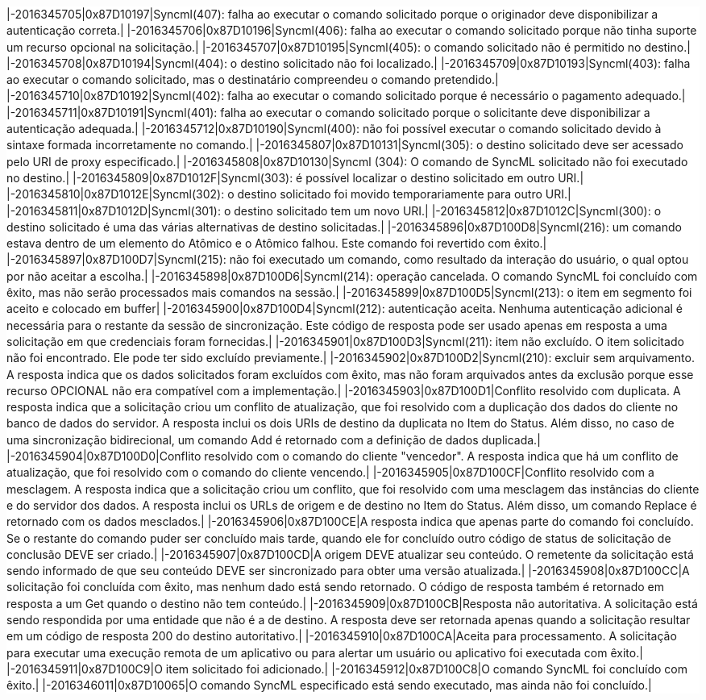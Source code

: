 |-2016345705|0x87D10197|Syncml(407): falha ao executar o comando solicitado porque o originador deve disponibilizar a autenticação correta.|
|-2016345706|0x87D10196|Syncml(406): falha ao executar o comando solicitado porque não tinha suporte um recurso opcional na solicitação.|
|-2016345707|0x87D10195|Syncml(405): o comando solicitado não é permitido no destino.|
|-2016345708|0x87D10194|Syncml(404): o destino solicitado não foi localizado.|
|-2016345709|0x87D10193|Syncml(403): falha ao executar o comando solicitado, mas o destinatário compreendeu o comando pretendido.|
|-2016345710|0x87D10192|Syncml(402): falha ao executar o comando solicitado porque é necessário o pagamento adequado.|
|-2016345711|0x87D10191|Syncml(401): falha ao executar o comando solicitado porque o solicitante deve disponibilizar a autenticação adequada.|
|-2016345712|0x87D10190|Syncml(400): não foi possível executar o comando solicitado devido à sintaxe formada incorretamente no comando.|
|-2016345807|0x87D10131|Syncml(305): o destino solicitado deve ser acessado pelo URI de proxy especificado.|
|-2016345808|0x87D10130|Syncml (304): O comando de SyncML solicitado não foi executado no destino.|
|-2016345809|0x87D1012F|Syncml(303): é possível localizar o destino solicitado em outro URI.|
|-2016345810|0x87D1012E|Syncml(302): o destino solicitado foi movido temporariamente para outro URI.|
|-2016345811|0x87D1012D|Syncml(301): o destino solicitado tem um novo URI.|
|-2016345812|0x87D1012C|Syncml(300): o destino solicitado é uma das várias alternativas de destino solicitadas.|
|-2016345896|0x87D100D8|Syncml(216): um comando estava dentro de um elemento do Atômico e o Atômico falhou. Este comando foi revertido com êxito.|
|-2016345897|0x87D100D7|Syncml(215): não foi executado um comando, como resultado da interação do usuário, o qual optou por não aceitar a escolha.|
|-2016345898|0x87D100D6|Syncml(214): operação cancelada. O comando SyncML foi concluído com êxito, mas não serão processados mais comandos na sessão.|
|-2016345899|0x87D100D5|Syncml(213): o item em segmento foi aceito e colocado em buffer|
|-2016345900|0x87D100D4|Syncml(212): autenticação aceita. Nenhuma autenticação adicional é necessária para o restante da sessão de sincronização. Este código de resposta pode ser usado apenas em resposta a uma solicitação em que credenciais foram fornecidas.|
|-2016345901|0x87D100D3|Syncml(211): item não excluído. O item solicitado não foi encontrado. Ele pode ter sido excluído previamente.|
|-2016345902|0x87D100D2|Syncml(210): excluir sem arquivamento. A resposta indica que os dados solicitados foram excluídos com êxito, mas não foram arquivados antes da exclusão porque esse recurso OPCIONAL não era compatível com a implementação.|
|-2016345903|0x87D100D1|Conflito resolvido com duplicata. A resposta indica que a solicitação criou um conflito de atualização, que foi resolvido com a duplicação dos dados do cliente no banco de dados do servidor. A resposta inclui os dois URIs de destino da duplicata no Item do Status. Além disso, no caso de uma sincronização bidirecional, um comando Add é retornado com a definição de dados duplicada.|
|-2016345904|0x87D100D0|Conflito resolvido com o comando do cliente "vencedor". A resposta indica que há um conflito de atualização, que foi resolvido com o comando do cliente vencendo.|
|-2016345905|0x87D100CF|Conflito resolvido com a mesclagem. A resposta indica que a solicitação criou um conflito, que foi resolvido com uma mesclagem das instâncias do cliente e do servidor dos dados. A resposta inclui os URLs de origem e de destino no Item do Status. Além disso, um comando Replace é retornado com os dados mesclados.|
|-2016345906|0x87D100CE|A resposta indica que apenas parte do comando foi concluído. Se o restante do comando puder ser concluído mais tarde, quando ele for concluído outro código de status de solicitação de conclusão DEVE ser criado.|
|-2016345907|0x87D100CD|A origem DEVE atualizar seu conteúdo. O remetente da solicitação está sendo informado de que seu conteúdo DEVE ser sincronizado para obter uma versão atualizada.|
|-2016345908|0x87D100CC|A solicitação foi concluída com êxito, mas nenhum dado está sendo retornado. O código de resposta também é retornado em resposta a um Get quando o destino não tem conteúdo.|
|-2016345909|0x87D100CB|Resposta não autoritativa. A solicitação está sendo respondida por uma entidade que não é a de destino. A resposta deve ser retornada apenas quando a solicitação resultar em um código de resposta 200 do destino autoritativo.|
|-2016345910|0x87D100CA|Aceita para processamento. A solicitação para executar uma execução remota de um aplicativo ou para alertar um usuário ou aplicativo foi executada com êxito.|
|-2016345911|0x87D100C9|O item solicitado foi adicionado.|
|-2016345912|0x87D100C8|O comando SyncML foi concluído com êxito.|
|-2016346011|0x87D10065|O comando SyncML especificado está sendo executado, mas ainda não foi concluído.|
